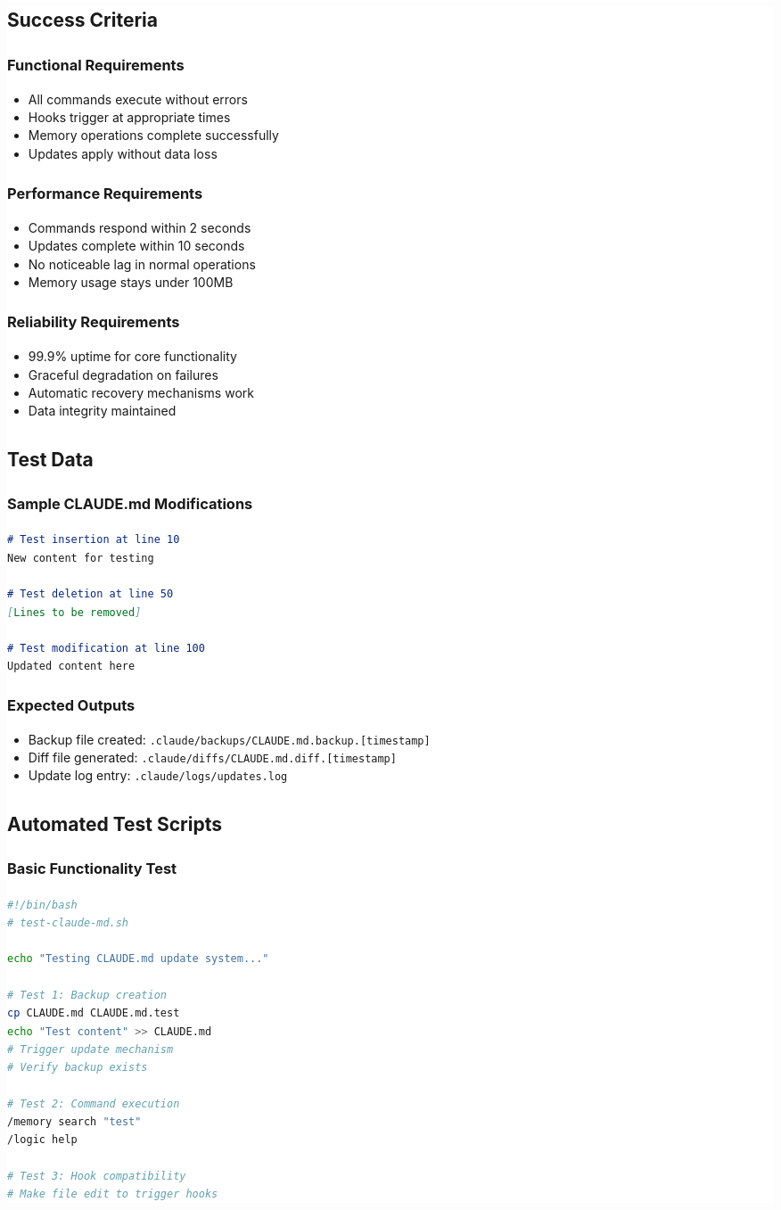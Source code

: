## Success Criteria

### Functional Requirements
- All commands execute without errors
- Hooks trigger at appropriate times
- Memory operations complete successfully
- Updates apply without data loss

### Performance Requirements
- Commands respond within 2 seconds
- Updates complete within 10 seconds
- No noticeable lag in normal operations
- Memory usage stays under 100MB

### Reliability Requirements
- 99.9% uptime for core functionality
- Graceful degradation on failures
- Automatic recovery mechanisms work
- Data integrity maintained

## Test Data

### Sample CLAUDE.md Modifications
```markdown
# Test insertion at line 10
New content for testing

# Test deletion at line 50
[Lines to be removed]

# Test modification at line 100
Updated content here
```

### Expected Outputs
- Backup file created: `.claude/backups/CLAUDE.md.backup.[timestamp]`
- Diff file generated: `.claude/diffs/CLAUDE.md.diff.[timestamp]`
- Update log entry: `.claude/logs/updates.log`

## Automated Test Scripts

### Basic Functionality Test
```bash
#!/bin/bash
# test-claude-md.sh

echo "Testing CLAUDE.md update system..."

# Test 1: Backup creation
cp CLAUDE.md CLAUDE.md.test
echo "Test content" >> CLAUDE.md
# Trigger update mechanism
# Verify backup exists

# Test 2: Command execution
/memory search "test"
/logic help

# Test 3: Hook compatibility
# Make file edit to trigger hooks
```